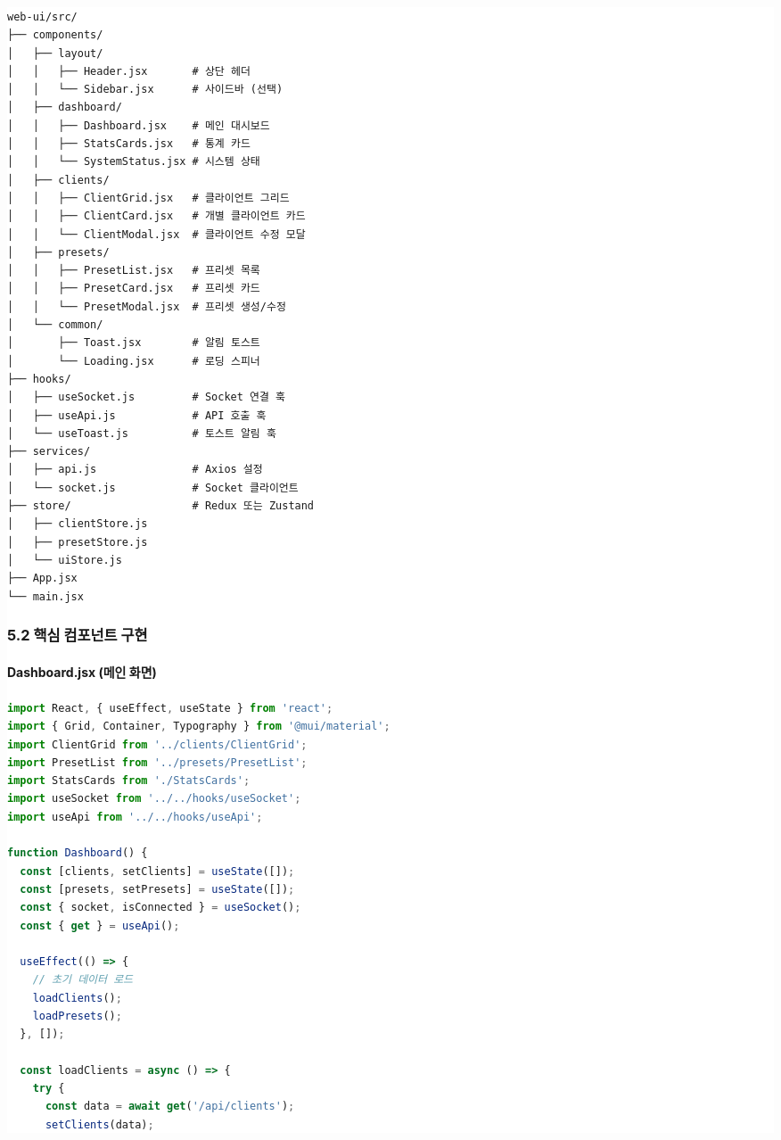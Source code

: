 ```
web-ui/src/
├── components/
│   ├── layout/
│   │   ├── Header.jsx       # 상단 헤더
│   │   └── Sidebar.jsx      # 사이드바 (선택)
│   ├── dashboard/
│   │   ├── Dashboard.jsx    # 메인 대시보드
│   │   ├── StatsCards.jsx   # 통계 카드
│   │   └── SystemStatus.jsx # 시스템 상태
│   ├── clients/
│   │   ├── ClientGrid.jsx   # 클라이언트 그리드
│   │   ├── ClientCard.jsx   # 개별 클라이언트 카드
│   │   └── ClientModal.jsx  # 클라이언트 수정 모달
│   ├── presets/
│   │   ├── PresetList.jsx   # 프리셋 목록
│   │   ├── PresetCard.jsx   # 프리셋 카드
│   │   └── PresetModal.jsx  # 프리셋 생성/수정
│   └── common/
│       ├── Toast.jsx        # 알림 토스트
│       └── Loading.jsx      # 로딩 스피너
├── hooks/
│   ├── useSocket.js         # Socket 연결 훅
│   ├── useApi.js            # API 호출 훅
│   └── useToast.js          # 토스트 알림 훅
├── services/
│   ├── api.js               # Axios 설정
│   └── socket.js            # Socket 클라이언트
├── store/                   # Redux 또는 Zustand
│   ├── clientStore.js
│   ├── presetStore.js
│   └── uiStore.js
├── App.jsx
└── main.jsx
```

### 5.2 핵심 컴포넌트 구현

#### Dashboard.jsx (메인 화면)
```jsx
import React, { useEffect, useState } from 'react';
import { Grid, Container, Typography } from '@mui/material';
import ClientGrid from '../clients/ClientGrid';
import PresetList from '../presets/PresetList';
import StatsCards from './StatsCards';
import useSocket from '../../hooks/useSocket';
import useApi from '../../hooks/useApi';

function Dashboard() {
  const [clients, setClients] = useState([]);
  const [presets, setPresets] = useState([]);
  const { socket, isConnected } = useSocket();
  const { get } = useApi();

  useEffect(() => {
    // 초기 데이터 로드
    loadClients();
    loadPresets();
  }, []);

  const loadClients = async () => {
    try {
      const data = await get('/api/clients');
      setClients(data);
```